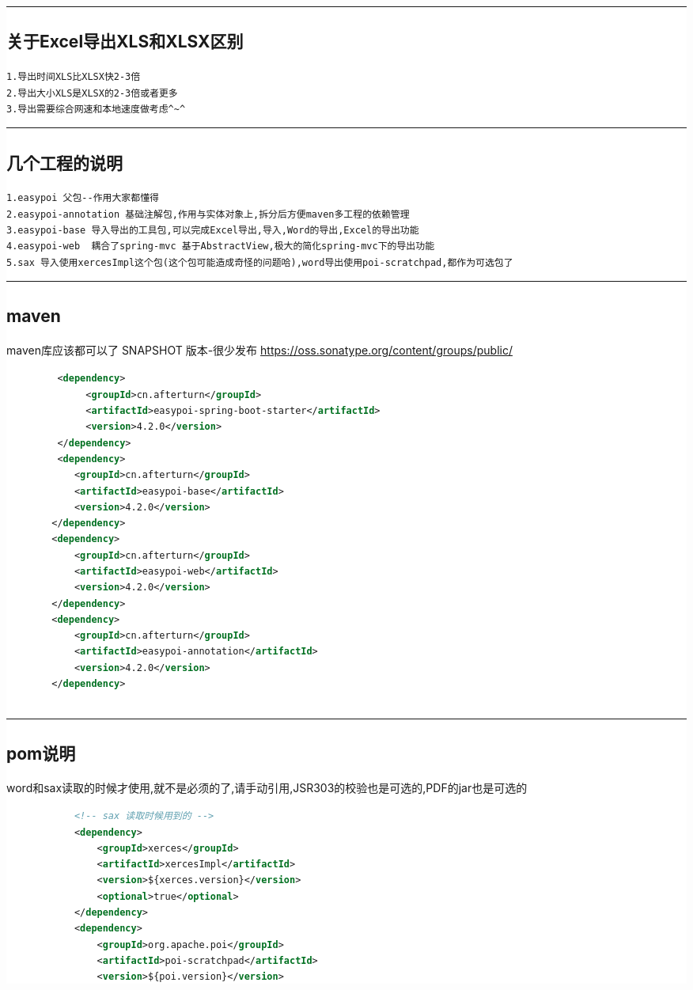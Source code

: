 	        
	
---------------------------
关于Excel导出XLS和XLSX区别
---------------------------

	1.导出时间XLS比XLSX快2-3倍
	2.导出大小XLS是XLSX的2-3倍或者更多
	3.导出需要综合网速和本地速度做考虑^~^
	
---------------------------
几个工程的说明
---------------------------
	1.easypoi 父包--作用大家都懂得
	2.easypoi-annotation 基础注解包,作用与实体对象上,拆分后方便maven多工程的依赖管理
	3.easypoi-base 导入导出的工具包,可以完成Excel导出,导入,Word的导出,Excel的导出功能
	4.easypoi-web  耦合了spring-mvc 基于AbstractView,极大的简化spring-mvc下的导出功能
	5.sax 导入使用xercesImpl这个包(这个包可能造成奇怪的问题哈),word导出使用poi-scratchpad,都作为可选包了
--------------------------
maven 
--------------------------
maven库应该都可以了
SNAPSHOT 版本-很少发布
https://oss.sonatype.org/content/groups/public/
```xml
		 <dependency>
              <groupId>cn.afterturn</groupId>
              <artifactId>easypoi-spring-boot-starter</artifactId>
              <version>4.2.0</version>
         </dependency>
		 <dependency>
			<groupId>cn.afterturn</groupId>
			<artifactId>easypoi-base</artifactId>
			<version>4.2.0</version>
		</dependency>
		<dependency>
			<groupId>cn.afterturn</groupId>
			<artifactId>easypoi-web</artifactId>
			<version>4.2.0</version>
		</dependency>
		<dependency>
			<groupId>cn.afterturn</groupId>
			<artifactId>easypoi-annotation</artifactId>
			<version>4.2.0</version>
		</dependency>
		
```
	

--------------------------
pom说明
--------------------------
word和sax读取的时候才使用,就不是必须的了,请手动引用,JSR303的校验也是可选的,PDF的jar也是可选的
```xml
			<!-- sax 读取时候用到的 -->
			<dependency>
				<groupId>xerces</groupId>
				<artifactId>xercesImpl</artifactId>
				<version>${xerces.version}</version>
				<optional>true</optional>
			</dependency>
			<dependency>
				<groupId>org.apache.poi</groupId>
				<artifactId>poi-scratchpad</artifactId>
				<version>${poi.version}</version>
```